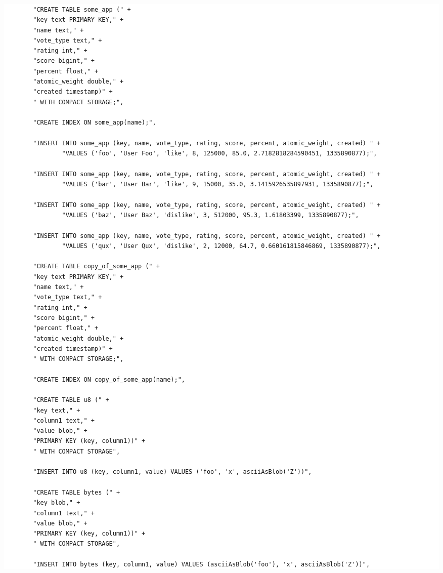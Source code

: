             "CREATE TABLE some_app (" +
            "key text PRIMARY KEY," +
            "name text," +
            "vote_type text," +
            "rating int," +
            "score bigint," +
            "percent float," +
            "atomic_weight double," +
            "created timestamp)" +
            " WITH COMPACT STORAGE;",

            "CREATE INDEX ON some_app(name);",

            "INSERT INTO some_app (key, name, vote_type, rating, score, percent, atomic_weight, created) " +
                    "VALUES ('foo', 'User Foo', 'like', 8, 125000, 85.0, 2.7182818284590451, 1335890877);",

            "INSERT INTO some_app (key, name, vote_type, rating, score, percent, atomic_weight, created) " +
                    "VALUES ('bar', 'User Bar', 'like', 9, 15000, 35.0, 3.1415926535897931, 1335890877);",

            "INSERT INTO some_app (key, name, vote_type, rating, score, percent, atomic_weight, created) " +
                    "VALUES ('baz', 'User Baz', 'dislike', 3, 512000, 95.3, 1.61803399, 1335890877);",

            "INSERT INTO some_app (key, name, vote_type, rating, score, percent, atomic_weight, created) " +
                    "VALUES ('qux', 'User Qux', 'dislike', 2, 12000, 64.7, 0.660161815846869, 1335890877);",

            "CREATE TABLE copy_of_some_app (" +
            "key text PRIMARY KEY," +
            "name text," +
            "vote_type text," +
            "rating int," +
            "score bigint," +
            "percent float," +
            "atomic_weight double," +
            "created timestamp)" +
            " WITH COMPACT STORAGE;",

            "CREATE INDEX ON copy_of_some_app(name);",

            "CREATE TABLE u8 (" +
            "key text," +
            "column1 text," +
            "value blob," +
            "PRIMARY KEY (key, column1))" +
            " WITH COMPACT STORAGE",

            "INSERT INTO u8 (key, column1, value) VALUES ('foo', 'x', asciiAsBlob('Z'))",

            "CREATE TABLE bytes (" +
            "key blob," +
            "column1 text," +
            "value blob," +
            "PRIMARY KEY (key, column1))" +
            " WITH COMPACT STORAGE",

            "INSERT INTO bytes (key, column1, value) VALUES (asciiAsBlob('foo'), 'x', asciiAsBlob('Z'))",
